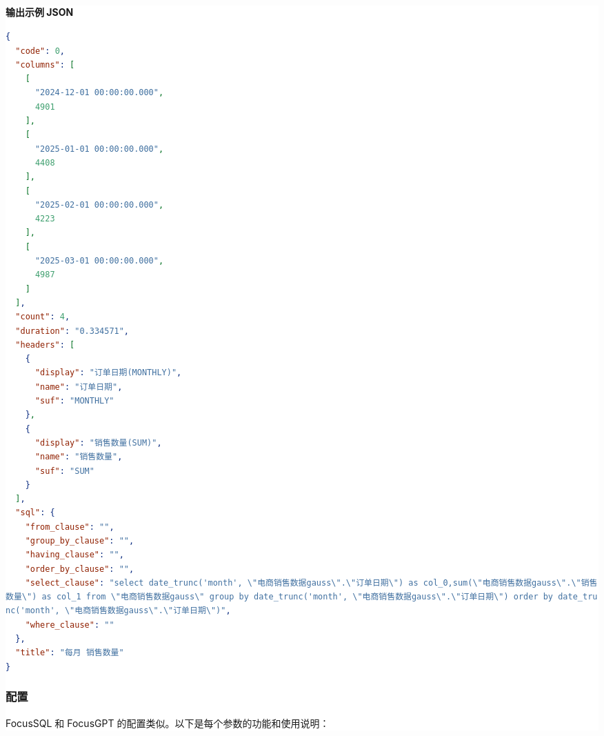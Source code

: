 
**输出示例 JSON**

```json
{
  "code": 0,
  "columns": [
    [
      "2024-12-01 00:00:00.000",
      4901
    ],
    [
      "2025-01-01 00:00:00.000",
      4408
    ],
    [
      "2025-02-01 00:00:00.000",
      4223
    ],
    [
      "2025-03-01 00:00:00.000",
      4987
    ]
  ],
  "count": 4,
  "duration": "0.334571",
  "headers": [
    {
      "display": "订单日期(MONTHLY)",
      "name": "订单日期",
      "suf": "MONTHLY"
    },
    {
      "display": "销售数量(SUM)",
      "name": "销售数量",
      "suf": "SUM"
    }
  ],
  "sql": {
    "from_clause": "",
    "group_by_clause": "",
    "having_clause": "",
    "order_by_clause": "",
    "select_clause": "select date_trunc('month', \"电商销售数据gauss\".\"订单日期\") as col_0,sum(\"电商销售数据gauss\".\"销售数量\") as col_1 from \"电商销售数据gauss\" group by date_trunc('month', \"电商销售数据gauss\".\"订单日期\") order by date_trunc('month', \"电商销售数据gauss\".\"订单日期\")",
    "where_clause": ""
  },
  "title": "每月 销售数量"
}
```

### 配置
FocusSQL 和 FocusGPT 的配置类似。以下是每个参数的功能和使用说明：
